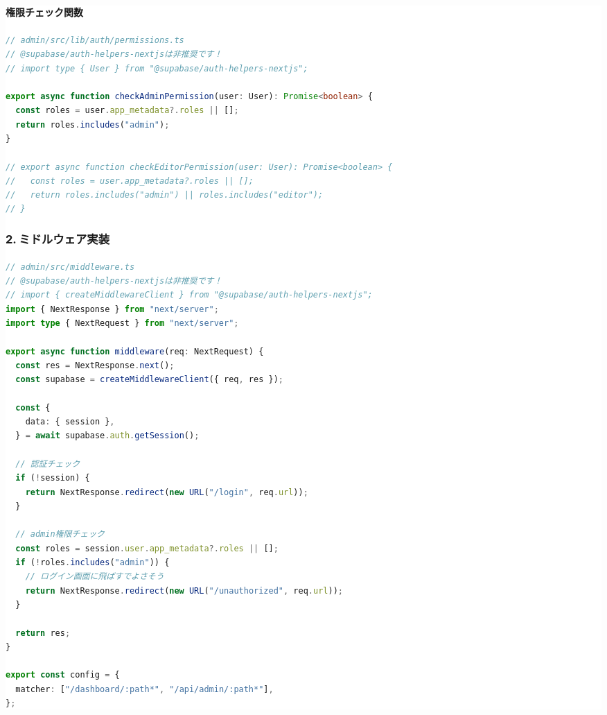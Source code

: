#### 権限チェック関数

```typescript
// admin/src/lib/auth/permissions.ts
// @supabase/auth-helpers-nextjsは非推奨です！
// import type { User } from "@supabase/auth-helpers-nextjs";

export async function checkAdminPermission(user: User): Promise<boolean> {
  const roles = user.app_metadata?.roles || [];
  return roles.includes("admin");
}

// export async function checkEditorPermission(user: User): Promise<boolean> {
//   const roles = user.app_metadata?.roles || [];
//   return roles.includes("admin") || roles.includes("editor");
// }
```

### 2. ミドルウェア実装

```typescript
// admin/src/middleware.ts
// @supabase/auth-helpers-nextjsは非推奨です！
// import { createMiddlewareClient } from "@supabase/auth-helpers-nextjs";
import { NextResponse } from "next/server";
import type { NextRequest } from "next/server";

export async function middleware(req: NextRequest) {
  const res = NextResponse.next();
  const supabase = createMiddlewareClient({ req, res });

  const {
    data: { session },
  } = await supabase.auth.getSession();

  // 認証チェック
  if (!session) {
    return NextResponse.redirect(new URL("/login", req.url));
  }

  // admin権限チェック
  const roles = session.user.app_metadata?.roles || [];
  if (!roles.includes("admin")) {
    // ログイン画面に飛ばすでよさそう
    return NextResponse.redirect(new URL("/unauthorized", req.url));
  }

  return res;
}

export const config = {
  matcher: ["/dashboard/:path*", "/api/admin/:path*"],
};
```

